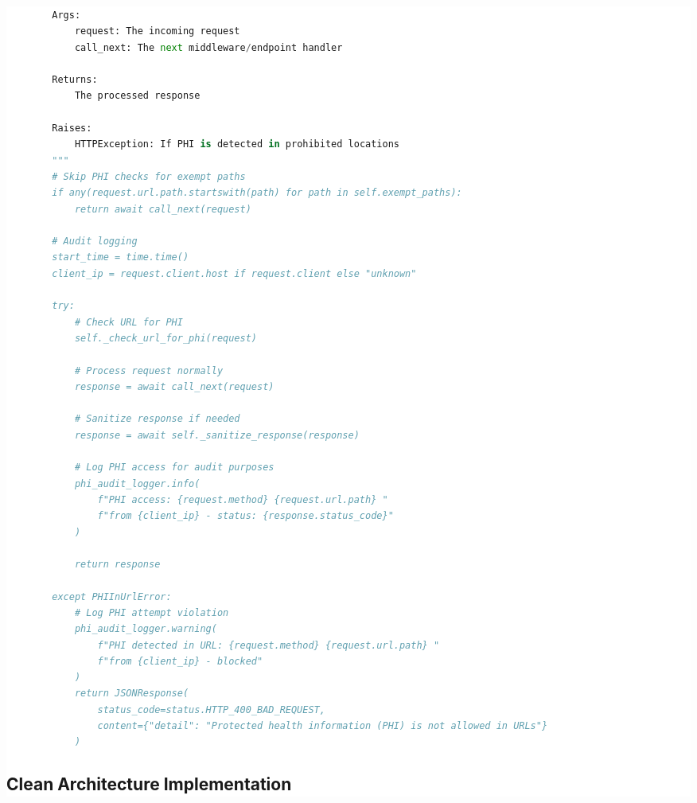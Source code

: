 ```python
        Args:
            request: The incoming request
            call_next: The next middleware/endpoint handler
            
        Returns:
            The processed response
            
        Raises:
            HTTPException: If PHI is detected in prohibited locations
        """
        # Skip PHI checks for exempt paths
        if any(request.url.path.startswith(path) for path in self.exempt_paths):
            return await call_next(request)
        
        # Audit logging
        start_time = time.time()
        client_ip = request.client.host if request.client else "unknown"
        
        try:
            # Check URL for PHI
            self._check_url_for_phi(request)
            
            # Process request normally
            response = await call_next(request)
            
            # Sanitize response if needed
            response = await self._sanitize_response(response)
            
            # Log PHI access for audit purposes
            phi_audit_logger.info(
                f"PHI access: {request.method} {request.url.path} "
                f"from {client_ip} - status: {response.status_code}"
            )
            
            return response
            
        except PHIInUrlError:
            # Log PHI attempt violation
            phi_audit_logger.warning(
                f"PHI detected in URL: {request.method} {request.url.path} "
                f"from {client_ip} - blocked"
            )
            return JSONResponse(
                status_code=status.HTTP_400_BAD_REQUEST,
                content={"detail": "Protected health information (PHI) is not allowed in URLs"}
            )
```

## Clean Architecture Implementation
